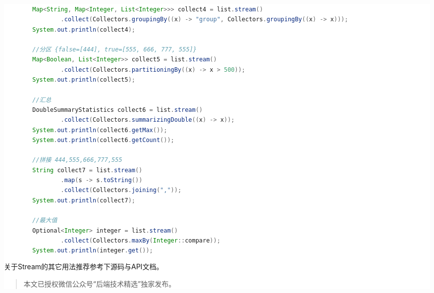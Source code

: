 ```java
        Map<String, Map<Integer, List<Integer>>> collect4 = list.stream()
                .collect(Collectors.groupingBy((x) -> "group", Collectors.groupingBy((x) -> x)));
        System.out.println(collect4);

        //分区 {false=[444], true=[555, 666, 777, 555]}
        Map<Boolean, List<Integer>> collect5 = list.stream()
                .collect(Collectors.partitioningBy((x) -> x > 500));
        System.out.println(collect5);

        //汇总
        DoubleSummaryStatistics collect6 = list.stream()
                .collect(Collectors.summarizingDouble((x) -> x));
        System.out.println(collect6.getMax());
        System.out.println(collect6.getCount());

        //拼接 444,555,666,777,555
        String collect7 = list.stream()
                .map(s -> s.toString())
                .collect(Collectors.joining(","));
        System.out.println(collect7);

        //最大值
        Optional<Integer> integer = list.stream()
                .collect(Collectors.maxBy(Integer::compare));
        System.out.println(integer.get());
```

关于Stream的其它用法推荐参考下源码与API文档。

> 本文已授权微信公众号“后端技术精选”独家发布。